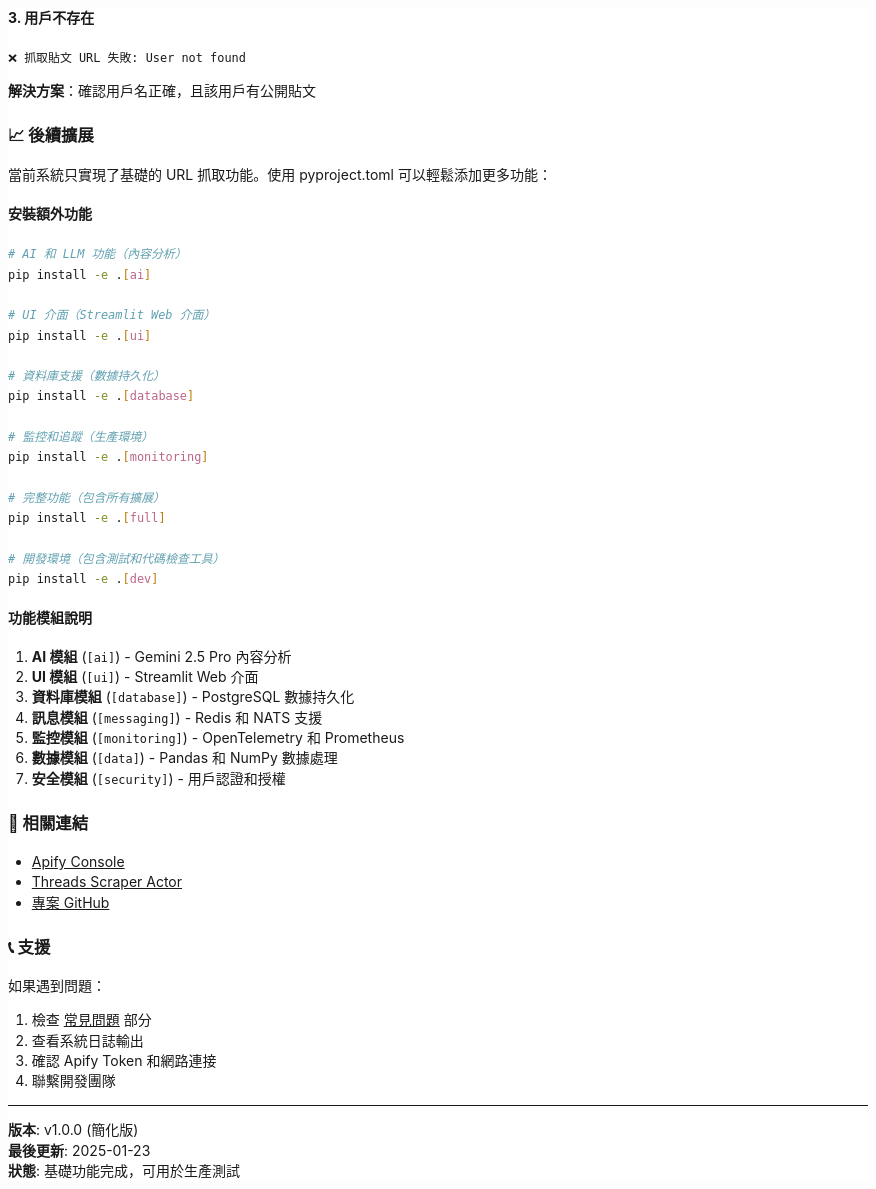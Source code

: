 #### 3. 用戶不存在

```
❌ 抓取貼文 URL 失敗: User not found
```

**解決方案**：確認用戶名正確，且該用戶有公開貼文

### 📈 後續擴展

當前系統只實現了基礎的 URL 抓取功能。使用 pyproject.toml 可以輕鬆添加更多功能：

#### 安裝額外功能

```bash
# AI 和 LLM 功能（內容分析）
pip install -e .[ai]

# UI 介面（Streamlit Web 介面）
pip install -e .[ui]

# 資料庫支援（數據持久化）
pip install -e .[database]

# 監控和追蹤（生產環境）
pip install -e .[monitoring]

# 完整功能（包含所有擴展）
pip install -e .[full]

# 開發環境（包含測試和代碼檢查工具）
pip install -e .[dev]
```

#### 功能模組說明

1. **AI 模組** (`[ai]`) - Gemini 2.5 Pro 內容分析
2. **UI 模組** (`[ui]`) - Streamlit Web 介面
3. **資料庫模組** (`[database]`) - PostgreSQL 數據持久化
4. **訊息模組** (`[messaging]`) - Redis 和 NATS 支援
5. **監控模組** (`[monitoring]`) - OpenTelemetry 和 Prometheus
6. **數據模組** (`[data]`) - Pandas 和 NumPy 數據處理
7. **安全模組** (`[security]`) - 用戶認證和授權

### 🔗 相關連結

- [Apify Console](https://console.apify.com/)
- [Threads Scraper Actor](https://apify.com/curious_coder/threads-scraper)
- [專案 GitHub](https://github.com/your-repo)

### 📞 支援

如果遇到問題：

1. 檢查 [常見問題](#-常見問題) 部分
2. 查看系統日誌輸出
3. 確認 Apify Token 和網路連接
4. 聯繫開發團隊

---

**版本**: v1.0.0 (簡化版)  
**最後更新**: 2025-01-23  
**狀態**: 基礎功能完成，可用於生產測試